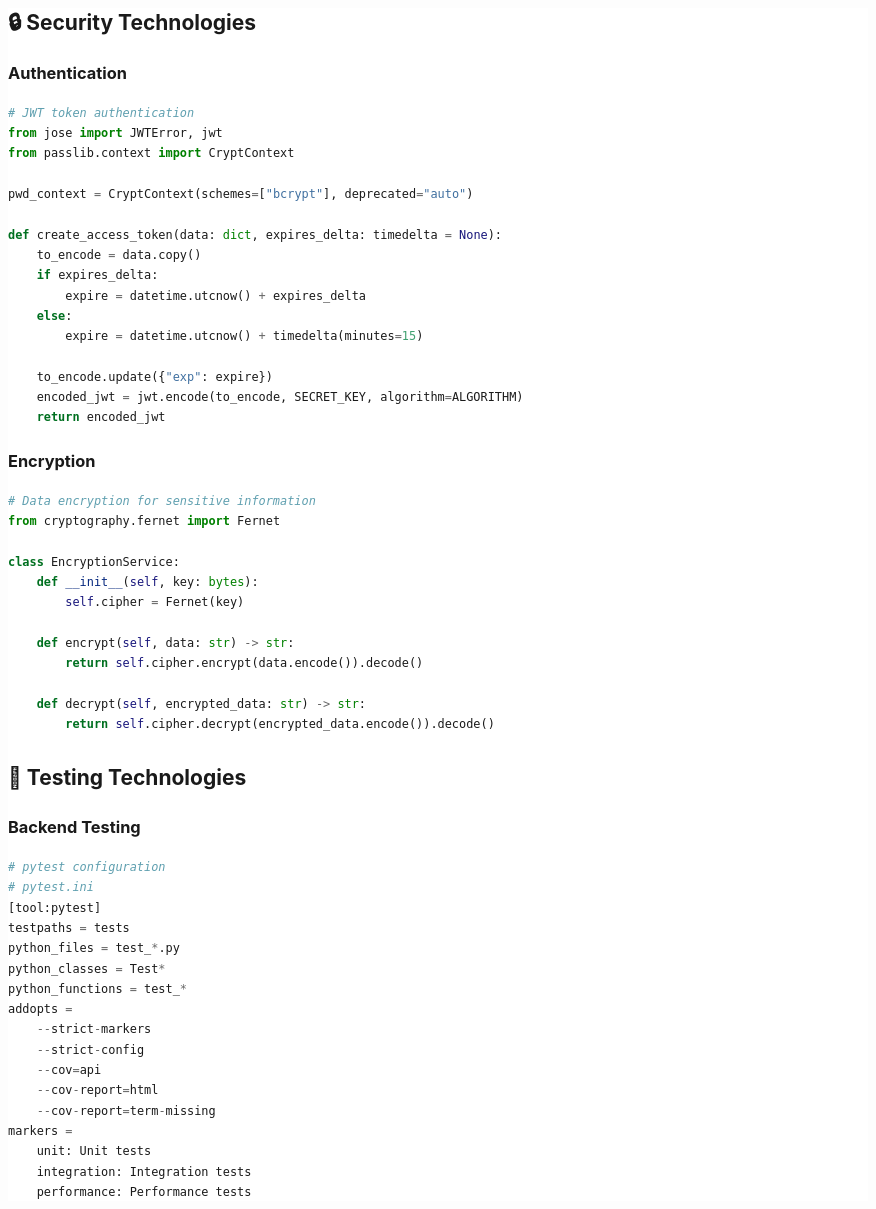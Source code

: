 ## 🔒 Security Technologies

### Authentication

```python
# JWT token authentication
from jose import JWTError, jwt
from passlib.context import CryptContext

pwd_context = CryptContext(schemes=["bcrypt"], deprecated="auto")

def create_access_token(data: dict, expires_delta: timedelta = None):
    to_encode = data.copy()
    if expires_delta:
        expire = datetime.utcnow() + expires_delta
    else:
        expire = datetime.utcnow() + timedelta(minutes=15)
    
    to_encode.update({"exp": expire})
    encoded_jwt = jwt.encode(to_encode, SECRET_KEY, algorithm=ALGORITHM)
    return encoded_jwt
```

### Encryption

```python
# Data encryption for sensitive information
from cryptography.fernet import Fernet

class EncryptionService:
    def __init__(self, key: bytes):
        self.cipher = Fernet(key)
    
    def encrypt(self, data: str) -> str:
        return self.cipher.encrypt(data.encode()).decode()
    
    def decrypt(self, encrypted_data: str) -> str:
        return self.cipher.decrypt(encrypted_data.encode()).decode()
```

## 🧪 Testing Technologies

### Backend Testing

```python
# pytest configuration
# pytest.ini
[tool:pytest]
testpaths = tests
python_files = test_*.py
python_classes = Test*
python_functions = test_*
addopts = 
    --strict-markers
    --strict-config
    --cov=api
    --cov-report=html
    --cov-report=term-missing
markers =
    unit: Unit tests
    integration: Integration tests
    performance: Performance tests
```

